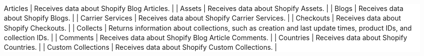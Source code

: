  Articles
  |
 Receives data about Shopify Blog Articles.
  |
|
 Assets
  |
 Receives data about Shopify Assets.
  |
|
 Blogs
  |
 Receives data about Shopify Blogs.
  |
|
 Carrier Services
  |
 Receives data about Shopify Carrier Services.
  |
|
 Checkouts
  |
 Receives data about Shopify Checkouts.
  |
|
 Collects
  |
 Returns information about collections, such as creation and last update times, product IDs, and collection IDs.
  |
|
 Comments
  |
 Receives data about Shopify Blog Article Comments.
  |
|
 Countries
  |
 Receives data about Shopify Countries.
  |
|
 Custom Collections
  |
 Receives data about Shopify Custom Collections.
  |